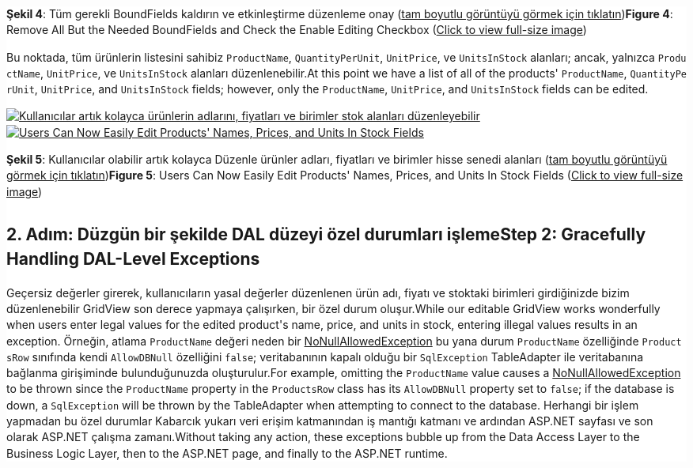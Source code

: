<span data-ttu-id="60b8a-154">**Şekil 4**: Tüm gerekli BoundFields kaldırın ve etkinleştirme düzenleme onay ([tam boyutlu görüntüyü görmek için tıklatın](handling-bll-and-dal-level-exceptions-in-an-asp-net-page-cs/_static/image12.png))</span><span class="sxs-lookup"><span data-stu-id="60b8a-154">**Figure 4**: Remove All But the Needed BoundFields and Check the Enable Editing Checkbox ([Click to view full-size image](handling-bll-and-dal-level-exceptions-in-an-asp-net-page-cs/_static/image12.png))</span></span>


<span data-ttu-id="60b8a-155">Bu noktada, tüm ürünlerin listesini sahibiz `ProductName`, `QuantityPerUnit`, `UnitPrice`, ve `UnitsInStock` alanları; ancak, yalnızca `ProductName`, `UnitPrice`, ve `UnitsInStock` alanları düzenlenebilir.</span><span class="sxs-lookup"><span data-stu-id="60b8a-155">At this point we have a list of all of the products' `ProductName`, `QuantityPerUnit`, `UnitPrice`, and `UnitsInStock` fields; however, only the `ProductName`, `UnitPrice`, and `UnitsInStock` fields can be edited.</span></span>


<span data-ttu-id="60b8a-156">[![Kullanıcılar artık kolayca ürünlerin adlarını, fiyatları ve birimler stok alanları düzenleyebilir](handling-bll-and-dal-level-exceptions-in-an-asp-net-page-cs/_static/image14.png)](handling-bll-and-dal-level-exceptions-in-an-asp-net-page-cs/_static/image13.png)</span><span class="sxs-lookup"><span data-stu-id="60b8a-156">[![Users Can Now Easily Edit Products' Names, Prices, and Units In Stock Fields](handling-bll-and-dal-level-exceptions-in-an-asp-net-page-cs/_static/image14.png)](handling-bll-and-dal-level-exceptions-in-an-asp-net-page-cs/_static/image13.png)</span></span>

<span data-ttu-id="60b8a-157">**Şekil 5**: Kullanıcılar olabilir artık kolayca Düzenle ürünler adları, fiyatları ve birimler hisse senedi alanları ([tam boyutlu görüntüyü görmek için tıklatın](handling-bll-and-dal-level-exceptions-in-an-asp-net-page-cs/_static/image15.png))</span><span class="sxs-lookup"><span data-stu-id="60b8a-157">**Figure 5**: Users Can Now Easily Edit Products' Names, Prices, and Units In Stock Fields ([Click to view full-size image](handling-bll-and-dal-level-exceptions-in-an-asp-net-page-cs/_static/image15.png))</span></span>


## <a name="step-2-gracefully-handling-dal-level-exceptions"></a><span data-ttu-id="60b8a-158">2. Adım: Düzgün bir şekilde DAL düzeyi özel durumları işleme</span><span class="sxs-lookup"><span data-stu-id="60b8a-158">Step 2: Gracefully Handling DAL-Level Exceptions</span></span>

<span data-ttu-id="60b8a-159">Geçersiz değerler girerek, kullanıcıların yasal değerler düzenlenen ürün adı, fiyatı ve stoktaki birimleri girdiğinizde bizim düzenlenebilir GridView son derece yapmaya çalışırken, bir özel durum oluşur.</span><span class="sxs-lookup"><span data-stu-id="60b8a-159">While our editable GridView works wonderfully when users enter legal values for the edited product's name, price, and units in stock, entering illegal values results in an exception.</span></span> <span data-ttu-id="60b8a-160">Örneğin, atlama `ProductName` değeri neden bir [NoNullAllowedException](https://msdn.microsoft.com/library/default.asp?url=/library/cpref/html/frlrfsystemdatanonullallowedexceptionclasstopic.asp) bu yana durum `ProductName` özelliğinde `ProductsRow` sınıfında kendi `AllowDBNull` özelliğini `false`; veritabanının kapalı olduğu bir `SqlException` TableAdapter ile veritabanına bağlanma girişiminde bulunduğunuzda oluşturulur.</span><span class="sxs-lookup"><span data-stu-id="60b8a-160">For example, omitting the `ProductName` value causes a [NoNullAllowedException](https://msdn.microsoft.com/library/default.asp?url=/library/cpref/html/frlrfsystemdatanonullallowedexceptionclasstopic.asp) to be thrown since the `ProductName` property in the `ProductsRow` class has its `AllowDBNull` property set to `false`; if the database is down, a `SqlException` will be thrown by the TableAdapter when attempting to connect to the database.</span></span> <span data-ttu-id="60b8a-161">Herhangi bir işlem yapmadan bu özel durumlar Kabarcık yukarı veri erişim katmanından iş mantığı katmanı ve ardından ASP.NET sayfası ve son olarak ASP.NET çalışma zamanı.</span><span class="sxs-lookup"><span data-stu-id="60b8a-161">Without taking any action, these exceptions bubble up from the Data Access Layer to the Business Logic Layer, then to the ASP.NET page, and finally to the ASP.NET runtime.</span></span>
